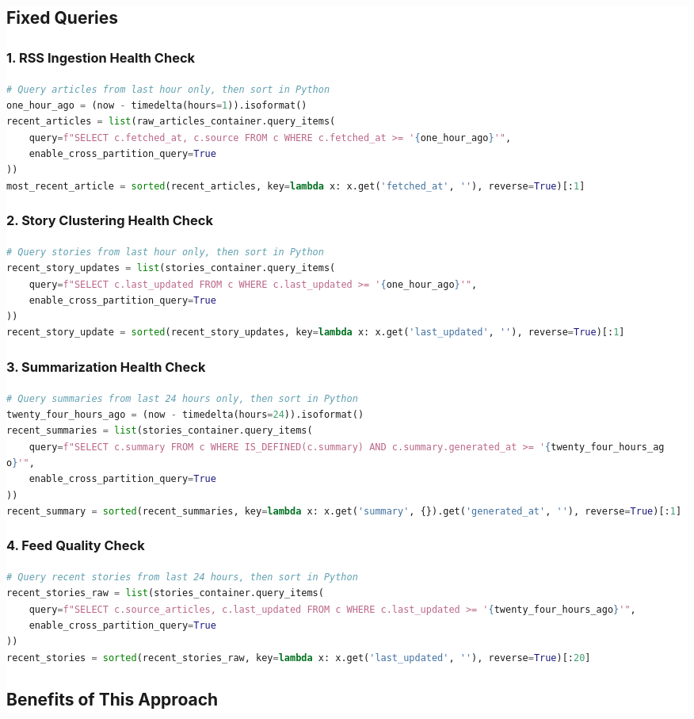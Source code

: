 ## Fixed Queries

### 1. RSS Ingestion Health Check
```python
# Query articles from last hour only, then sort in Python
one_hour_ago = (now - timedelta(hours=1)).isoformat()
recent_articles = list(raw_articles_container.query_items(
    query=f"SELECT c.fetched_at, c.source FROM c WHERE c.fetched_at >= '{one_hour_ago}'",
    enable_cross_partition_query=True
))
most_recent_article = sorted(recent_articles, key=lambda x: x.get('fetched_at', ''), reverse=True)[:1]
```

### 2. Story Clustering Health Check
```python
# Query stories from last hour only, then sort in Python
recent_story_updates = list(stories_container.query_items(
    query=f"SELECT c.last_updated FROM c WHERE c.last_updated >= '{one_hour_ago}'",
    enable_cross_partition_query=True
))
recent_story_update = sorted(recent_story_updates, key=lambda x: x.get('last_updated', ''), reverse=True)[:1]
```

### 3. Summarization Health Check
```python
# Query summaries from last 24 hours only, then sort in Python
twenty_four_hours_ago = (now - timedelta(hours=24)).isoformat()
recent_summaries = list(stories_container.query_items(
    query=f"SELECT c.summary FROM c WHERE IS_DEFINED(c.summary) AND c.summary.generated_at >= '{twenty_four_hours_ago}'",
    enable_cross_partition_query=True
))
recent_summary = sorted(recent_summaries, key=lambda x: x.get('summary', {}).get('generated_at', ''), reverse=True)[:1]
```

### 4. Feed Quality Check
```python
# Query recent stories from last 24 hours, then sort in Python
recent_stories_raw = list(stories_container.query_items(
    query=f"SELECT c.source_articles, c.last_updated FROM c WHERE c.last_updated >= '{twenty_four_hours_ago}'",
    enable_cross_partition_query=True
))
recent_stories = sorted(recent_stories_raw, key=lambda x: x.get('last_updated', ''), reverse=True)[:20]
```

## Benefits of This Approach
